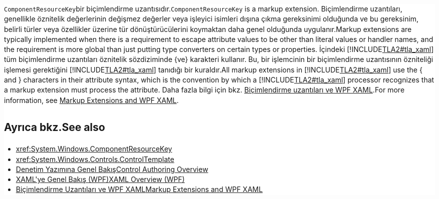  <span data-ttu-id="97c0d-137">`ComponentResourceKey`bir biçimlendirme uzantısıdır.</span><span class="sxs-lookup"><span data-stu-id="97c0d-137">`ComponentResourceKey` is a markup extension.</span></span> <span data-ttu-id="97c0d-138">Biçimlendirme uzantıları, genellikle öznitelik değerlerinin değişmez değerler veya işleyici isimleri dışına çıkma gereksinimi olduğunda ve bu gereksinim, belirli türler veya özellikler üzerine tür dönüştürücülerini koymaktan daha genel olduğunda uygulanır.</span><span class="sxs-lookup"><span data-stu-id="97c0d-138">Markup extensions are typically implemented when there is a requirement to escape attribute values to be other than literal values or handler names, and the requirement is more global than just putting type converters on certain types or properties.</span></span> <span data-ttu-id="97c0d-139">İçindeki [!INCLUDE[TLA2#tla_xaml](../../../../includes/tla2sharptla-xaml-md.md)] tüm biçimlendirme uzantıları öznitelik sözdiziminde {ve} karakteri kullanır. Bu, bir işlemcinin bir biçimlendirme uzantısının özniteliği işlemesi gerektiğini [!INCLUDE[TLA2#tla_xaml](../../../../includes/tla2sharptla-xaml-md.md)] tanıdığı bir kuraldır.</span><span class="sxs-lookup"><span data-stu-id="97c0d-139">All markup extensions in [!INCLUDE[TLA2#tla_xaml](../../../../includes/tla2sharptla-xaml-md.md)] use the { and } characters in their attribute syntax, which is the convention by which a [!INCLUDE[TLA2#tla_xaml](../../../../includes/tla2sharptla-xaml-md.md)] processor recognizes that a markup extension must process the attribute.</span></span> <span data-ttu-id="97c0d-140">Daha fazla bilgi için bkz. [Biçimlendirme uzantıları ve WPF XAML](markup-extensions-and-wpf-xaml.md).</span><span class="sxs-lookup"><span data-stu-id="97c0d-140">For more information, see [Markup Extensions and WPF XAML](markup-extensions-and-wpf-xaml.md).</span></span>  
  
## <a name="see-also"></a><span data-ttu-id="97c0d-141">Ayrıca bkz.</span><span class="sxs-lookup"><span data-stu-id="97c0d-141">See also</span></span>

- <xref:System.Windows.ComponentResourceKey>
- <xref:System.Windows.Controls.ControlTemplate>
- [<span data-ttu-id="97c0d-142">Denetim Yazımına Genel Bakış</span><span class="sxs-lookup"><span data-stu-id="97c0d-142">Control Authoring Overview</span></span>](../controls/control-authoring-overview.md)
- [<span data-ttu-id="97c0d-143">XAML'ye Genel Bakış (WPF)</span><span class="sxs-lookup"><span data-stu-id="97c0d-143">XAML Overview (WPF)</span></span>](../../../desktop-wpf/fundamentals/xaml.md)
- [<span data-ttu-id="97c0d-144">Biçimlendirme Uzantıları ve WPF XAML</span><span class="sxs-lookup"><span data-stu-id="97c0d-144">Markup Extensions and WPF XAML</span></span>](markup-extensions-and-wpf-xaml.md)
